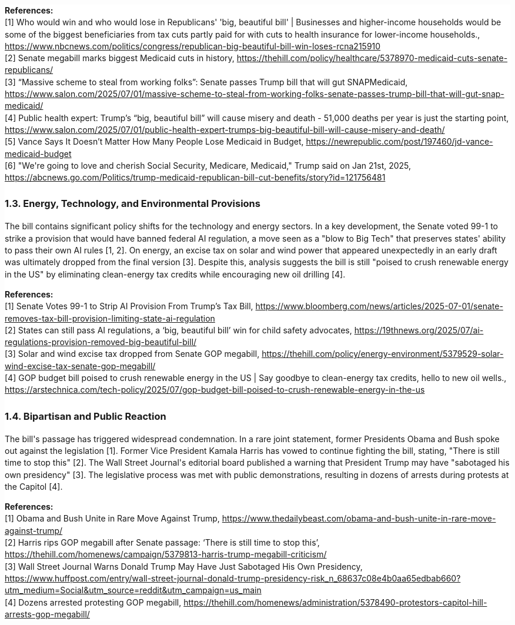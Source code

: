 **References:**  
[1] Who would win and who would lose in Republicans' 'big, beautiful bill' | Businesses and higher-income households would be some of the biggest beneficiaries from tax cuts partly paid for with cuts to health insurance for lower-income households., https://www.nbcnews.com/politics/congress/republican-big-beautiful-bill-win-loses-rcna215910  
[2] Senate megabill marks biggest Medicaid cuts in history, https://thehill.com/policy/healthcare/5378970-medicaid-cuts-senate-republicans/  
[3] “Massive scheme to steal from working folks”: Senate passes Trump bill that will gut SNAPMedicaid, https://www.salon.com/2025/07/01/massive-scheme-to-steal-from-working-folks-senate-passes-trump-bill-that-will-gut-snap-medicaid/  
[4] Public health expert: Trump’s “big, beautiful bill” will cause misery and death - 51,000 deaths per year is just the starting point, https://www.salon.com/2025/07/01/public-health-expert-trumps-big-beautiful-bill-will-cause-misery-and-death/  
[5] Vance Says It Doesn’t Matter How Many People Lose Medicaid in Budget, https://newrepublic.com/post/197460/jd-vance-medicaid-budget  
[6] "We're going to love and cherish Social Security, Medicare, Medicaid," Trump said on Jan 21st, 2025, https://abcnews.go.com/Politics/trump-medicaid-republican-bill-cut-benefits/story?id=121756481  

### 1.3. Energy, Technology, and Environmental Provisions
The bill contains significant policy shifts for the technology and energy sectors. In a key development, the Senate voted 99-1 to strike a provision that would have banned federal AI regulation, a move seen as a "blow to Big Tech" that preserves states' ability to pass their own AI rules [1, 2]. On energy, an excise tax on solar and wind power that appeared unexpectedly in an early draft was ultimately dropped from the final version [3]. Despite this, analysis suggests the bill is still "poised to crush renewable energy in the US" by eliminating clean-energy tax credits while encouraging new oil drilling [4].

**References:**  
[1] Senate Votes 99-1 to Strip AI Provision From Trump’s Tax Bill, https://www.bloomberg.com/news/articles/2025-07-01/senate-removes-tax-bill-provision-limiting-state-ai-regulation  
[2] States can still pass AI regulations, a ‘big, beautiful bill’ win for child safety advocates, https://19thnews.org/2025/07/ai-regulations-provision-removed-big-beautiful-bill/  
[3] Solar and wind excise tax dropped from Senate GOP megabill, https://thehill.com/policy/energy-environment/5379529-solar-wind-excise-tax-senate-gop-megabill/  
[4] GOP budget bill poised to crush renewable energy in the US | Say goodbye to clean-energy tax credits, hello to new oil wells., https://arstechnica.com/tech-policy/2025/07/gop-budget-bill-poised-to-crush-renewable-energy-in-the-us  

### 1.4. Bipartisan and Public Reaction
The bill's passage has triggered widespread condemnation. In a rare joint statement, former Presidents Obama and Bush spoke out against the legislation [1]. Former Vice President Kamala Harris has vowed to continue fighting the bill, stating, "There is still time to stop this" [2]. The Wall Street Journal's editorial board published a warning that President Trump may have "sabotaged his own presidency" [3]. The legislative process was met with public demonstrations, resulting in dozens of arrests during protests at the Capitol [4].

**References:**  
[1] Obama and Bush Unite in Rare Move Against Trump, https://www.thedailybeast.com/obama-and-bush-unite-in-rare-move-against-trump/  
[2] Harris rips GOP megabill after Senate passage: ‘There is still time to stop this’, https://thehill.com/homenews/campaign/5379813-harris-trump-megabill-criticism/  
[3] Wall Street Journal Warns Donald Trump May Have Just Sabotaged His Own Presidency, https://www.huffpost.com/entry/wall-street-journal-donald-trump-presidency-risk_n_68637c08e4b0aa65edbab660?utm_medium=Social&utm_source=reddit&utm_campaign=us_main  
[4] Dozens arrested protesting GOP megabill, https://thehill.com/homenews/administration/5378490-protestors-capitol-hill-arrests-gop-megabill/  
